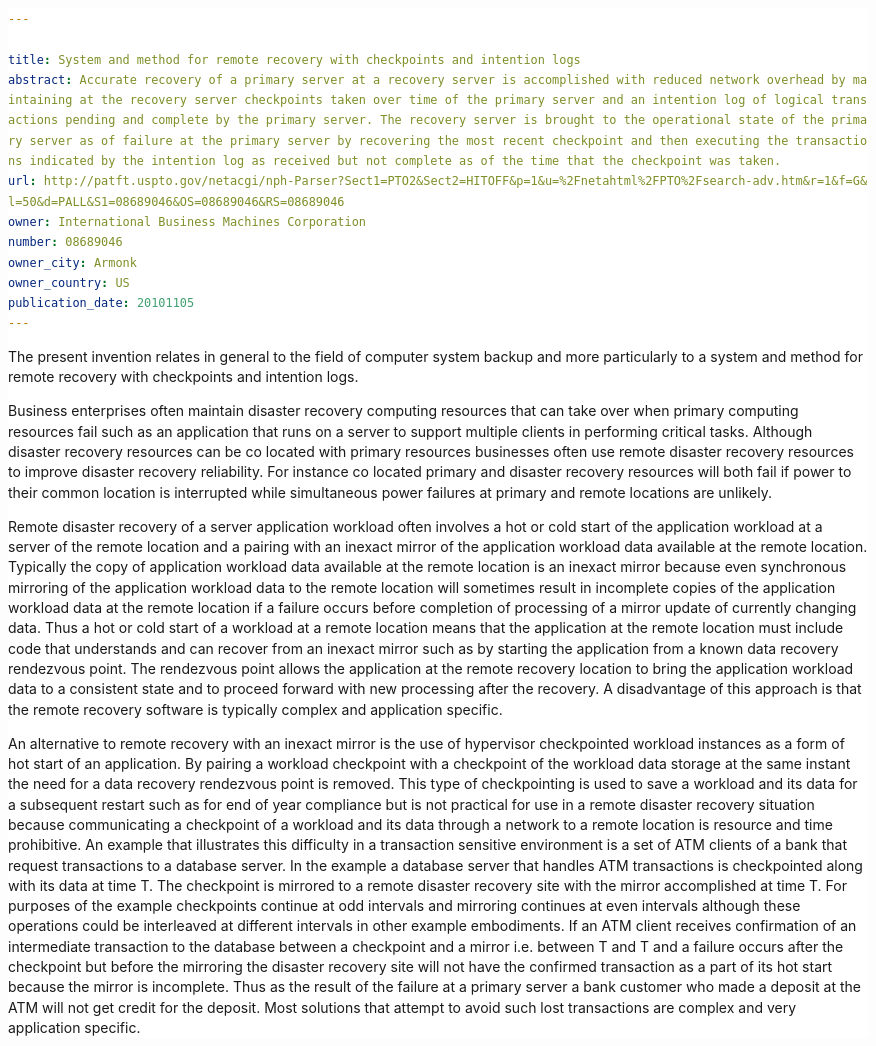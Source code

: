 ```yaml
---

title: System and method for remote recovery with checkpoints and intention logs
abstract: Accurate recovery of a primary server at a recovery server is accomplished with reduced network overhead by maintaining at the recovery server checkpoints taken over time of the primary server and an intention log of logical transactions pending and complete by the primary server. The recovery server is brought to the operational state of the primary server as of failure at the primary server by recovering the most recent checkpoint and then executing the transactions indicated by the intention log as received but not complete as of the time that the checkpoint was taken.
url: http://patft.uspto.gov/netacgi/nph-Parser?Sect1=PTO2&Sect2=HITOFF&p=1&u=%2Fnetahtml%2FPTO%2Fsearch-adv.htm&r=1&f=G&l=50&d=PALL&S1=08689046&OS=08689046&RS=08689046
owner: International Business Machines Corporation
number: 08689046
owner_city: Armonk
owner_country: US
publication_date: 20101105
---
```

The present invention relates in general to the field of computer system backup and more particularly to a system and method for remote recovery with checkpoints and intention logs.

Business enterprises often maintain disaster recovery computing resources that can take over when primary computing resources fail such as an application that runs on a server to support multiple clients in performing critical tasks. Although disaster recovery resources can be co located with primary resources businesses often use remote disaster recovery resources to improve disaster recovery reliability. For instance co located primary and disaster recovery resources will both fail if power to their common location is interrupted while simultaneous power failures at primary and remote locations are unlikely.

Remote disaster recovery of a server application workload often involves a hot or cold start of the application workload at a server of the remote location and a pairing with an inexact mirror of the application workload data available at the remote location. Typically the copy of application workload data available at the remote location is an inexact mirror because even synchronous mirroring of the application workload data to the remote location will sometimes result in incomplete copies of the application workload data at the remote location if a failure occurs before completion of processing of a mirror update of currently changing data. Thus a hot or cold start of a workload at a remote location means that the application at the remote location must include code that understands and can recover from an inexact mirror such as by starting the application from a known data recovery rendezvous point. The rendezvous point allows the application at the remote recovery location to bring the application workload data to a consistent state and to proceed forward with new processing after the recovery. A disadvantage of this approach is that the remote recovery software is typically complex and application specific.

An alternative to remote recovery with an inexact mirror is the use of hypervisor checkpointed workload instances as a form of hot start of an application. By pairing a workload checkpoint with a checkpoint of the workload data storage at the same instant the need for a data recovery rendezvous point is removed. This type of checkpointing is used to save a workload and its data for a subsequent restart such as for end of year compliance but is not practical for use in a remote disaster recovery situation because communicating a checkpoint of a workload and its data through a network to a remote location is resource and time prohibitive. An example that illustrates this difficulty in a transaction sensitive environment is a set of ATM clients of a bank that request transactions to a database server. In the example a database server that handles ATM transactions is checkpointed along with its data at time T. The checkpoint is mirrored to a remote disaster recovery site with the mirror accomplished at time T. For purposes of the example checkpoints continue at odd intervals and mirroring continues at even intervals although these operations could be interleaved at different intervals in other example embodiments. If an ATM client receives confirmation of an intermediate transaction to the database between a checkpoint and a mirror i.e. between T and T and a failure occurs after the checkpoint but before the mirroring the disaster recovery site will not have the confirmed transaction as a part of its hot start because the mirror is incomplete. Thus as the result of the failure at a primary server a bank customer who made a deposit at the ATM will not get credit for the deposit. Most solutions that attempt to avoid such lost transactions are complex and very application specific.
